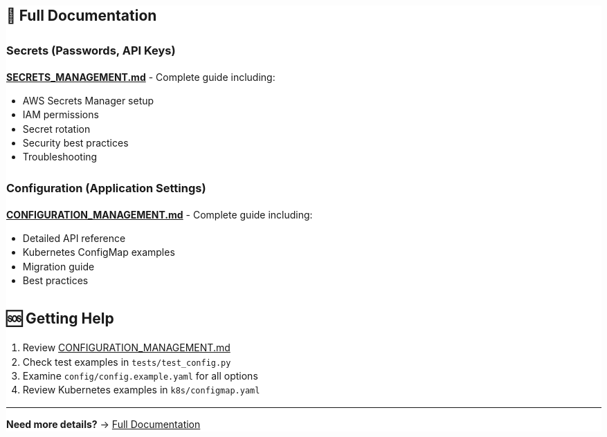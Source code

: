 ## 📖 Full Documentation

### Secrets (Passwords, API Keys)
**[SECRETS_MANAGEMENT.md](SECRETS_MANAGEMENT.md)** - Complete guide including:
- AWS Secrets Manager setup
- IAM permissions
- Secret rotation
- Security best practices
- Troubleshooting

### Configuration (Application Settings)
**[CONFIGURATION_MANAGEMENT.md](CONFIGURATION_MANAGEMENT.md)** - Complete guide including:
- Detailed API reference
- Kubernetes ConfigMap examples
- Migration guide
- Best practices

## 🆘 Getting Help

1. Review [CONFIGURATION_MANAGEMENT.md](CONFIGURATION_MANAGEMENT.md)
2. Check test examples in `tests/test_config.py`
3. Examine `config/config.example.yaml` for all options
4. Review Kubernetes examples in `k8s/configmap.yaml`

---

**Need more details?** → [Full Documentation](CONFIGURATION_MANAGEMENT.md)
